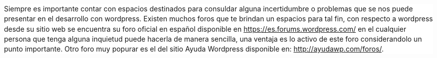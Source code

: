 Siempre es importante contar con espacios destinados para consuldar alguna incertidumbre o problemas que se nos puede presentar en el desarrollo con wordpress. Existen muchos foros que te brindan un espacios para tal fin, con respecto a wordpress desde su sitio web se encuentra su foro oficial en español disponible en https://es.forums.wordpress.com/  en el cualquier persona que tenga alguna inquietud puede hacerla de manera sencilla, una ventaja es lo activo de este foro considerandolo un punto importante. Otro foro muy popurar es el del sitio Ayuda Wordpress disponible en: http://ayudawp.com/foros/.
